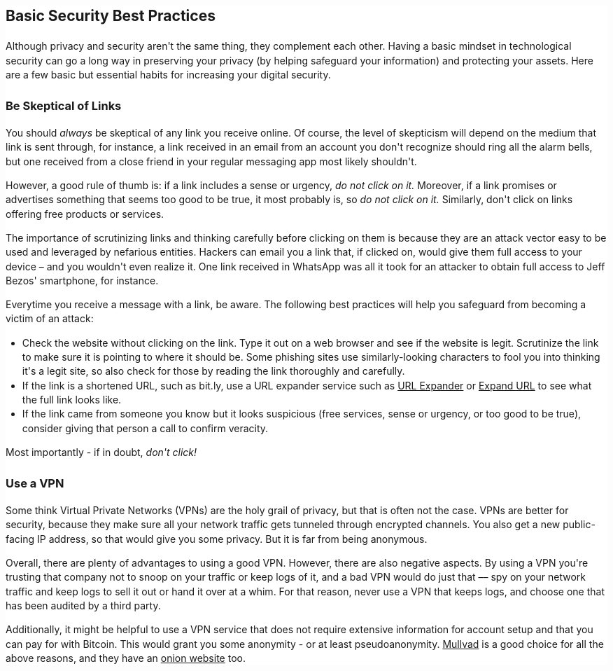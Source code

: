 ## Basic Security Best Practices

Although privacy and security aren't the same thing, they complement each other. Having a basic mindset in technological security can go a long way in preserving your privacy (by helping safeguard your information) and protecting your assets. Here are a few basic but essential habits for increasing your digital security.

### Be Skeptical of Links

You should _always_ be skeptical of any link you receive online. Of course, the level of skepticism will depend on the medium that link is sent through, for instance, a link received in an email from an account you don't recognize should ring all the alarm bells, but one received from a close friend in your regular messaging app most likely shouldn't.

However, a good rule of thumb is: if a link includes a sense or urgency, _do not click on it._ Moreover, if a link promises or advertises something that seems too good to be true, it most probably is, so _do not click on it._ Similarly, don't click on links offering free products or services.

The importance of scrutinizing links and thinking carefully before clicking on them is because they are an attack vector easy to be used and leveraged by nefarious entities. Hackers can email you a link that, if clicked on, would give them full access to your device – and you wouldn't even realize it. One link received in WhatsApp was all it took for an attacker to obtain full access to Jeff Bezos' smartphone, for instance. 

Everytime you receive a message with a link, be aware. The following best practices will help you safeguard from becoming a victim of an attack:

* Check the website without clicking on the link. Type it out on a web browser and see if the website is legit. Scrutinize the link to make sure it is pointing to where it should be. Some phishing sites use similarly-looking characters to fool you into thinking it's a legit site, so also check for those by reading the link thoroughly and carefully.
* If the link is a shortened URL, such as bit.ly, use a URL expander service such as [URL Expander](https://urlex.org/) or [Expand URL](https://www.expandurl.net/) to see what the full link looks like.
* If the link came from someone you know but it looks suspicious (free services, sense or urgency, or too good to be true), consider giving that person a call to confirm veracity.

Most importantly - if in doubt, _don't click!_

### Use a VPN

Some think Virtual Private Networks (VPNs) are the holy grail of privacy, but that is often not the case. VPNs are better for security, because they make sure all your network traffic gets tunneled through encrypted channels. You also get a new public-facing IP address, so that would give you some privacy. But it is far from being anonymous.

Overall, there are plenty of advantages to using a good VPN. However, there are also negative aspects. By using a VPN you're trusting that company not to snoop on your traffic or keep logs of it, and a bad VPN would do just that –– spy on your network traffic and keep logs to sell it out or hand it over at a whim. For that reason, never use a VPN that keeps logs, and choose one that has been audited by a third party.

Additionally, it might be helpful to use a VPN service that does not require extensive information for account setup and that you can pay for with Bitcoin. This would grant you some anonymity - or at least pseudoanonymity. [Mullvad](https://mullvad.net/en/) is a good choice for all the above reasons, and they have an [onion website](http://o54hon2e2vj6c7m3aqqu6uyece65by3vgoxxhlqlsvkmacw6a7m7kiad.onion/en/) too.
